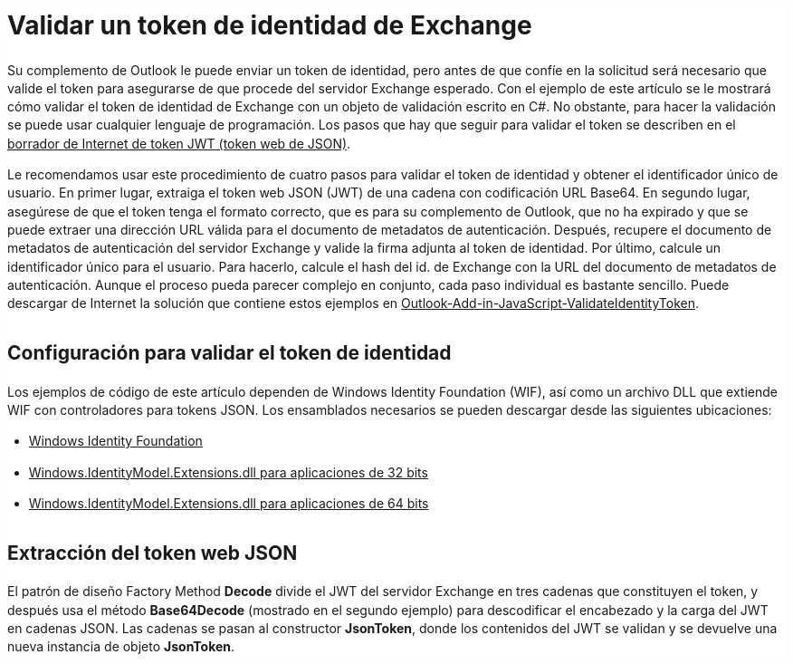 
# <a name="validate-an-exchange-identity-token"></a>Validar un token de identidad de Exchange

Su complemento de Outlook le puede enviar un token de identidad, pero antes de que confíe en la solicitud será necesario que valide el token para asegurarse de que procede del servidor Exchange esperado. Con el ejemplo de este artículo se le mostrará cómo validar el token de identidad de Exchange con un objeto de validación escrito en C#. No obstante, para hacer la validación se puede usar cualquier lenguaje de programación. Los pasos que hay que seguir para validar el token se describen en el [borrador de Internet de token JWT (token web de JSON)](http://self-issued.info/docs/draft-ietf-oauth-json-web-token.html). 

Le recomendamos usar este procedimiento de cuatro pasos para validar el token de identidad y obtener el identificador único de usuario. En primer lugar, extraiga el token web JSON (JWT) de una cadena con codificación URL Base64. En segundo lugar, asegúrese de que el token tenga el formato correcto, que es para su complemento de Outlook, que no ha expirado y que se puede extraer una dirección URL válida para el documento de metadatos de autenticación. Después, recupere el documento de metadatos de autenticación del servidor Exchange y valide la firma adjunta al token de identidad. Por último, calcule un identificador único para el usuario. Para hacerlo, calcule el hash del id. de Exchange con la URL del documento de metadatos de autenticación. Aunque el proceso pueda parecer complejo en conjunto, cada paso individual es bastante sencillo. Puede descargar de Internet la solución que contiene estos ejemplos en [Outlook-Add-in-JavaScript-ValidateIdentityToken](https://github.com/OfficeDev/Outlook-Add-in-JavaScript-ValidateIdentityToken).
 




## <a name="set-up-to-validate-your-identity-token"></a>Configuración para validar el token de identidad


Los ejemplos de código de este artículo dependen de Windows Identity Foundation (WIF), así como un archivo DLL que extiende WIF con controladores para tokens JSON. Los ensamblados necesarios se pueden descargar desde las siguientes ubicaciones:


- [Windows Identity Foundation](http://msdn.microsoft.com/en-us/security/aa570351)
    
- [Windows.IdentityModel.Extensions.dll para aplicaciones de 32 bits](http://download.microsoft.com/download/0/1/D/01D06854-CA0C-46F1-ADBA-EBF86010DCC6/MicrosoftIdentityExtensions-32.msi)
    
- [Windows.IdentityModel.Extensions.dll para aplicaciones de 64 bits](http://download.microsoft.com/download/0/1/D/01D06854-CA0C-46F1-ADBA-EBF86010DCC6/MicrosoftIdentityExtensions-64.msi)
    

## <a name="extract-the-json-web-token"></a>Extracción del token web JSON


El patrón de diseño Factory Method  **Decode** divide el JWT del servidor Exchange en tres cadenas que constituyen el token, y después usa el método **Base64Decode** (mostrado en el segundo ejemplo) para descodificar el encabezado y la carga del JWT en cadenas JSON. Las cadenas se pasan al constructor **JsonToken**, donde los contenidos del JWT se validan y se devuelve una nueva instancia de objeto **JsonToken**.
